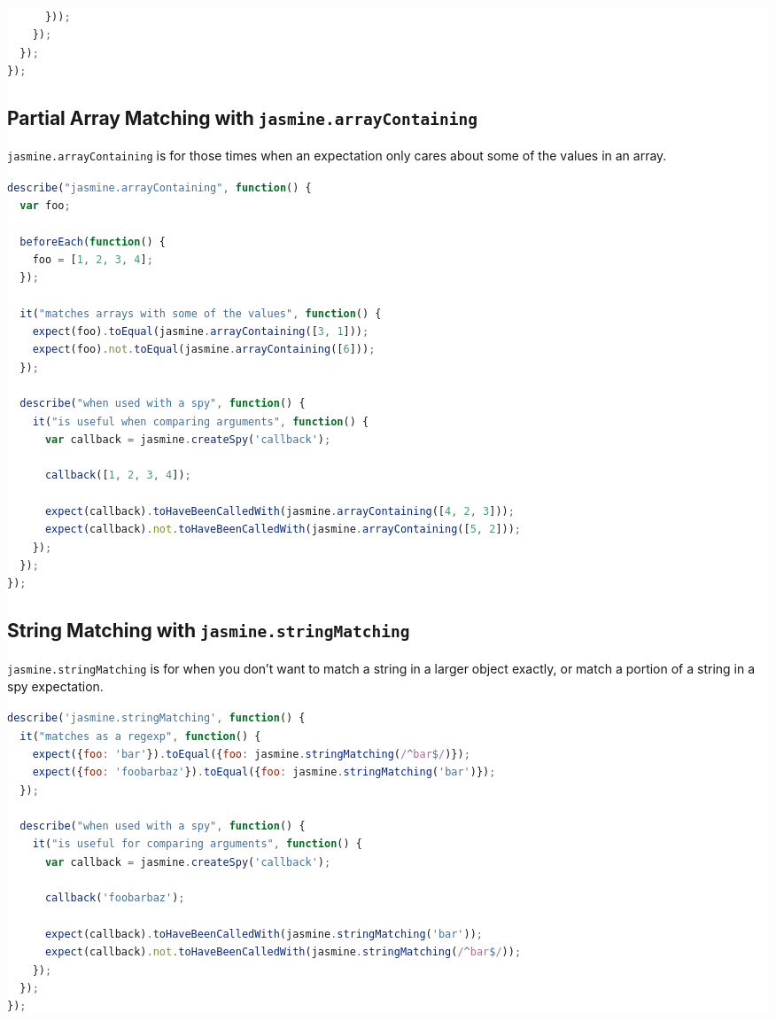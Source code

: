 ```javascript
      }));
    });
  });
});
```

## Partial Array Matching with `jasmine.arrayContaining`

`jasmine.arrayContaining` is for those times when an expectation only cares about some of the values in an array.

```javascript
describe("jasmine.arrayContaining", function() {
  var foo;

  beforeEach(function() {
    foo = [1, 2, 3, 4];
  });

  it("matches arrays with some of the values", function() {
    expect(foo).toEqual(jasmine.arrayContaining([3, 1]));
    expect(foo).not.toEqual(jasmine.arrayContaining([6]));
  });

  describe("when used with a spy", function() {
    it("is useful when comparing arguments", function() {
      var callback = jasmine.createSpy('callback');

      callback([1, 2, 3, 4]);

      expect(callback).toHaveBeenCalledWith(jasmine.arrayContaining([4, 2, 3]));
      expect(callback).not.toHaveBeenCalledWith(jasmine.arrayContaining([5, 2]));
    });
  });
});
```

## String Matching with `jasmine.stringMatching`

`jasmine.stringMatching` is for when you don’t want to match a string in a larger object exactly, or match a portion of a string in a spy expectation.

```javascript
describe('jasmine.stringMatching', function() {
  it("matches as a regexp", function() {
    expect({foo: 'bar'}).toEqual({foo: jasmine.stringMatching(/^bar$/)});
    expect({foo: 'foobarbaz'}).toEqual({foo: jasmine.stringMatching('bar')});
  });

  describe("when used with a spy", function() {
    it("is useful for comparing arguments", function() {
      var callback = jasmine.createSpy('callback');

      callback('foobarbaz');

      expect(callback).toHaveBeenCalledWith(jasmine.stringMatching('bar'));
      expect(callback).not.toHaveBeenCalledWith(jasmine.stringMatching(/^bar$/));
    });
  });
});
```
